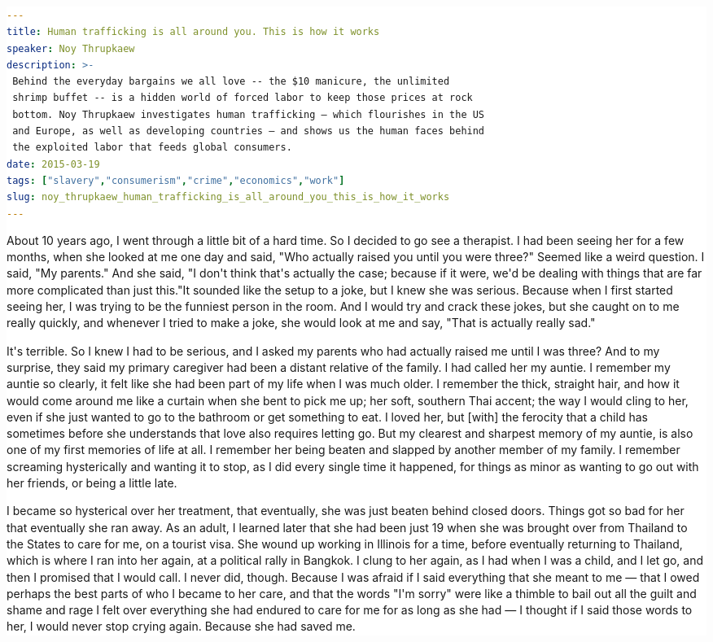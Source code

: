 ```yaml
---
title: Human trafficking is all around you. This is how it works
speaker: Noy Thrupkaew
description: >-
 Behind the everyday bargains we all love -- the $10 manicure, the unlimited
 shrimp buffet -- is a hidden world of forced labor to keep those prices at rock
 bottom. Noy Thrupkaew investigates human trafficking – which flourishes in the US
 and Europe, as well as developing countries – and shows us the human faces behind
 the exploited labor that feeds global consumers.
date: 2015-03-19
tags: ["slavery","consumerism","crime","economics","work"]
slug: noy_thrupkaew_human_trafficking_is_all_around_you_this_is_how_it_works
---
```


About 10 years ago, I went through a little bit of a hard time. So I decided to go see a
therapist. I had been seeing her for a few months, when she looked at me one day and said,
"Who actually raised you until you were three?" Seemed like a weird question. I said, "My
parents." And she said, "I don't think that's actually the case; because if it were, we'd
be dealing with things that are far more complicated than just this."It sounded like the
setup to a joke, but I knew she was serious. Because when I first started seeing her, I
was trying to be the funniest person in the room. And I would try and crack these jokes,
but she caught on to me really quickly, and whenever I tried to make a joke, she would
look at me and say, "That is actually really sad." 

It's terrible. So I knew I had to be serious, and I asked my parents who had actually
raised me until I was three? And to my surprise, they said my primary caregiver had been a
distant relative of the family. I had called her my auntie. I remember my auntie so
clearly, it felt like she had been part of my life when I was much older. I remember the
thick, straight hair, and how it would come around me like a curtain when she bent to pick
me up; her soft, southern Thai accent; the way I would cling to her, even if she just
wanted to go to the bathroom or get something to eat. I loved her, but [with] the ferocity
that a child has sometimes before she understands that love also requires letting go. But
my clearest and sharpest memory of my auntie, is also one of my first memories of life at
all. I remember her being beaten and slapped by another member of my family. I remember
screaming hysterically and wanting it to stop, as I did every single time it happened, for
things as minor as wanting to go out with her friends, or being a little
late.

I became so hysterical over her treatment, that eventually, she was just beaten behind
closed doors. Things got so bad for her that eventually she ran away. As an adult, I
learned later that she had been just 19 when she was brought over from Thailand to the
States to care for me, on a tourist visa. She wound up working in Illinois for a time,
before eventually returning to Thailand, which is where I ran into her again, at a
political rally in Bangkok. I clung to her again, as I had when I was a child, and I let
go, and then I promised that I would call. I never did, though. Because I was afraid if I
said everything that she meant to me — that I owed perhaps the best parts of who I became
to her care, and that the words "I'm sorry" were like a thimble to bail out all the guilt
and shame and rage I felt over everything she had endured to care for me for as long as
she had — I thought if I said those words to her, I would never stop crying again. Because
she had saved me.
